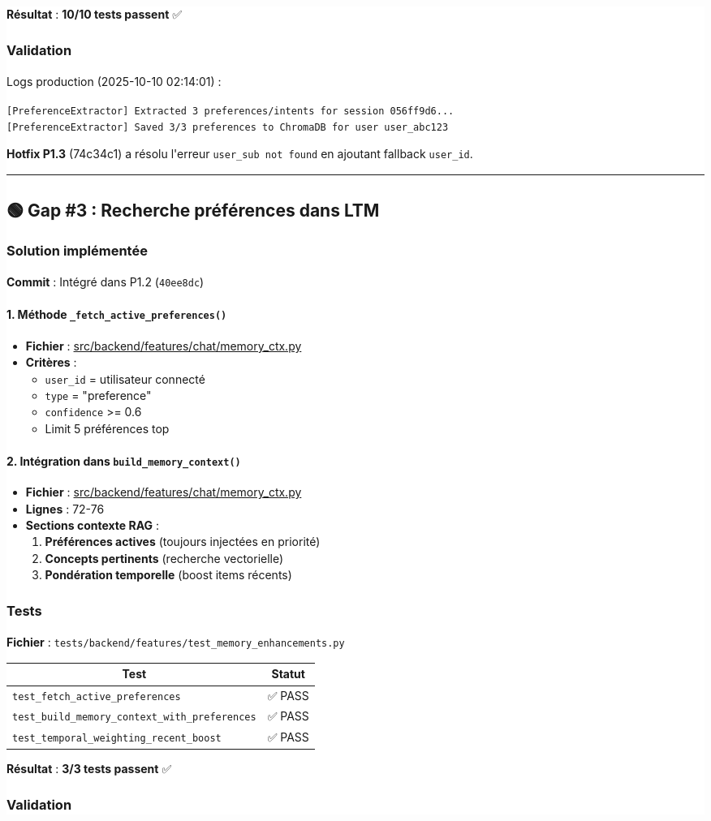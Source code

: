 **Résultat** : **10/10 tests passent** ✅

### Validation

Logs production (2025-10-10 02:14:01) :
```
[PreferenceExtractor] Extracted 3 preferences/intents for session 056ff9d6...
[PreferenceExtractor] Saved 3/3 preferences to ChromaDB for user user_abc123
```

**Hotfix P1.3** (74c34c1) a résolu l'erreur `user_sub not found` en ajoutant fallback `user_id`.

---

## 🟢 Gap #3 : Recherche préférences dans LTM

### Solution implémentée

**Commit** : Intégré dans P1.2 (`40ee8dc`)

#### 1. Méthode `_fetch_active_preferences()`
- **Fichier** : [src/backend/features/chat/memory_ctx.py](../../src/backend/features/chat/memory_ctx.py#L112-L138)
- **Critères** :
  - `user_id` = utilisateur connecté
  - `type` = "preference"
  - `confidence` >= 0.6
  - Limit 5 préférences top

#### 2. Intégration dans `build_memory_context()`
- **Fichier** : [src/backend/features/chat/memory_ctx.py](../../src/backend/features/chat/memory_ctx.py#L53-L110)
- **Lignes** : 72-76
- **Sections contexte RAG** :
  1. **Préférences actives** (toujours injectées en priorité)
  2. **Concepts pertinents** (recherche vectorielle)
  3. **Pondération temporelle** (boost items récents)

### Tests

**Fichier** : `tests/backend/features/test_memory_enhancements.py`

| Test | Statut |
|------|--------|
| `test_fetch_active_preferences` | ✅ PASS |
| `test_build_memory_context_with_preferences` | ✅ PASS |
| `test_temporal_weighting_recent_boost` | ✅ PASS |

**Résultat** : **3/3 tests passent** ✅

### Validation
